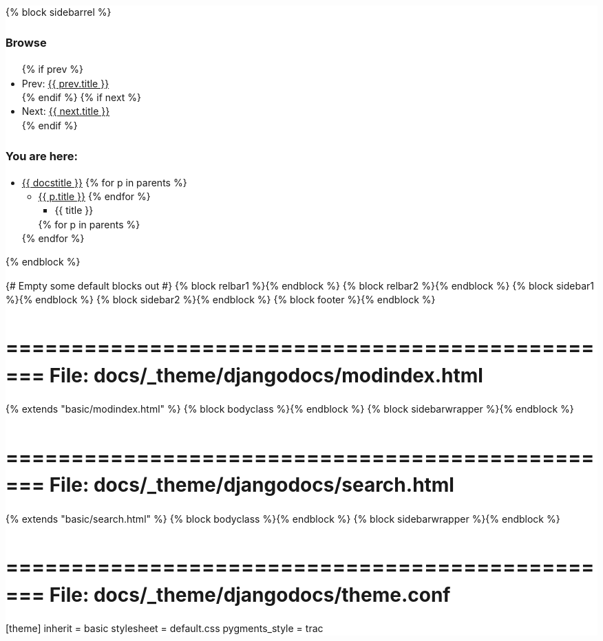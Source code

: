 {% block sidebarrel %}
  <h3>Browse</h3>
  <ul>
    {% if prev %}
      <li>Prev: <a href="{{ prev.link }}">{{ prev.title }}</a></li>
    {% endif %}
    {% if next %}
      <li>Next: <a href="{{ next.link }}">{{ next.title }}</a></li>
    {% endif %}
  </ul>
  <h3>You are here:</h3>
  <ul>
      <li>
        <a href="{{ pathto('index') }}">{{ docstitle }}</a>
        {% for p in parents %}
          <ul><li><a href="{{ p.link }}">{{ p.title }}</a>
        {% endfor %}
        <ul><li>{{ title }}</li></ul>
        {% for p in parents %}</li></ul>{% endfor %}
      </li>
  </ul>
{% endblock %}

{# Empty some default blocks out #}
{% block relbar1 %}{% endblock %}
{% block relbar2 %}{% endblock %}
{% block sidebar1 %}{% endblock %}
{% block sidebar2 %}{% endblock %}
{% block footer %}{% endblock %}


================================================
File: docs/_theme/djangodocs/modindex.html
================================================
{% extends "basic/modindex.html" %}
{% block bodyclass %}{% endblock %}
{% block sidebarwrapper %}{% endblock %}


================================================
File: docs/_theme/djangodocs/search.html
================================================
{% extends "basic/search.html" %}
{% block bodyclass %}{% endblock %}
{% block sidebarwrapper %}{% endblock %}


================================================
File: docs/_theme/djangodocs/theme.conf
================================================
[theme]
inherit = basic
stylesheet = default.css
pygments_style = trac
